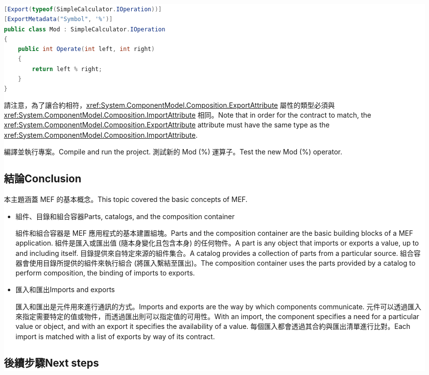 ```csharp
[Export(typeof(SimpleCalculator.IOperation))]
[ExportMetadata("Symbol", '%')]
public class Mod : SimpleCalculator.IOperation
{
    public int Operate(int left, int right)
    {
        return left % right;
    }
}
```

<span data-ttu-id="b7fc4-263">請注意，為了讓合約相符，<xref:System.ComponentModel.Composition.ExportAttribute> 屬性的類型必須與 <xref:System.ComponentModel.Composition.ImportAttribute> 相同。</span><span class="sxs-lookup"><span data-stu-id="b7fc4-263">Note that in order for the contract to match, the <xref:System.ComponentModel.Composition.ExportAttribute> attribute must have the same type as the <xref:System.ComponentModel.Composition.ImportAttribute>.</span></span>

<span data-ttu-id="b7fc4-264">編譯並執行專案。</span><span class="sxs-lookup"><span data-stu-id="b7fc4-264">Compile and run the project.</span></span> <span data-ttu-id="b7fc4-265">測試新的 Mod (%) 運算子。</span><span class="sxs-lookup"><span data-stu-id="b7fc4-265">Test the new Mod (%) operator.</span></span>

## <a name="conclusion"></a><span data-ttu-id="b7fc4-266">結論</span><span class="sxs-lookup"><span data-stu-id="b7fc4-266">Conclusion</span></span>

<span data-ttu-id="b7fc4-267">本主題涵蓋 MEF 的基本概念。</span><span class="sxs-lookup"><span data-stu-id="b7fc4-267">This topic covered the basic concepts of MEF.</span></span>

- <span data-ttu-id="b7fc4-268">組件、目錄和組合容器</span><span class="sxs-lookup"><span data-stu-id="b7fc4-268">Parts, catalogs, and the composition container</span></span>

     <span data-ttu-id="b7fc4-269">組件和組合容器是 MEF 應用程式的基本建置組塊。</span><span class="sxs-lookup"><span data-stu-id="b7fc4-269">Parts and the composition container are the basic building blocks of a MEF application.</span></span> <span data-ttu-id="b7fc4-270">組件是匯入或匯出值 (隨本身變化且包含本身) 的任何物件。</span><span class="sxs-lookup"><span data-stu-id="b7fc4-270">A part is any object that imports or exports a value, up to and including itself.</span></span> <span data-ttu-id="b7fc4-271">目錄提供來自特定來源的組件集合。</span><span class="sxs-lookup"><span data-stu-id="b7fc4-271">A catalog provides a collection of parts from a particular source.</span></span> <span data-ttu-id="b7fc4-272">組合容器會使用目錄所提供的組件來執行組合 (將匯入繫結至匯出)。</span><span class="sxs-lookup"><span data-stu-id="b7fc4-272">The composition container uses the parts provided by a catalog to perform composition, the binding of imports to exports.</span></span>

- <span data-ttu-id="b7fc4-273">匯入和匯出</span><span class="sxs-lookup"><span data-stu-id="b7fc4-273">Imports and exports</span></span>

     <span data-ttu-id="b7fc4-274">匯入和匯出是元件用來進行通訊的方式。</span><span class="sxs-lookup"><span data-stu-id="b7fc4-274">Imports and exports are the way by which components communicate.</span></span> <span data-ttu-id="b7fc4-275">元件可以透過匯入來指定需要特定的值或物件，而透過匯出則可以指定值的可用性。</span><span class="sxs-lookup"><span data-stu-id="b7fc4-275">With an import, the component specifies a need for a particular value or object, and with an export it specifies the availability of a value.</span></span> <span data-ttu-id="b7fc4-276">每個匯入都會透過其合約與匯出清單進行比對。</span><span class="sxs-lookup"><span data-stu-id="b7fc4-276">Each import is matched with a list of exports by way of its contract.</span></span>

## <a name="next-steps"></a><span data-ttu-id="b7fc4-277">後續步驟</span><span class="sxs-lookup"><span data-stu-id="b7fc4-277">Next steps</span></span>
